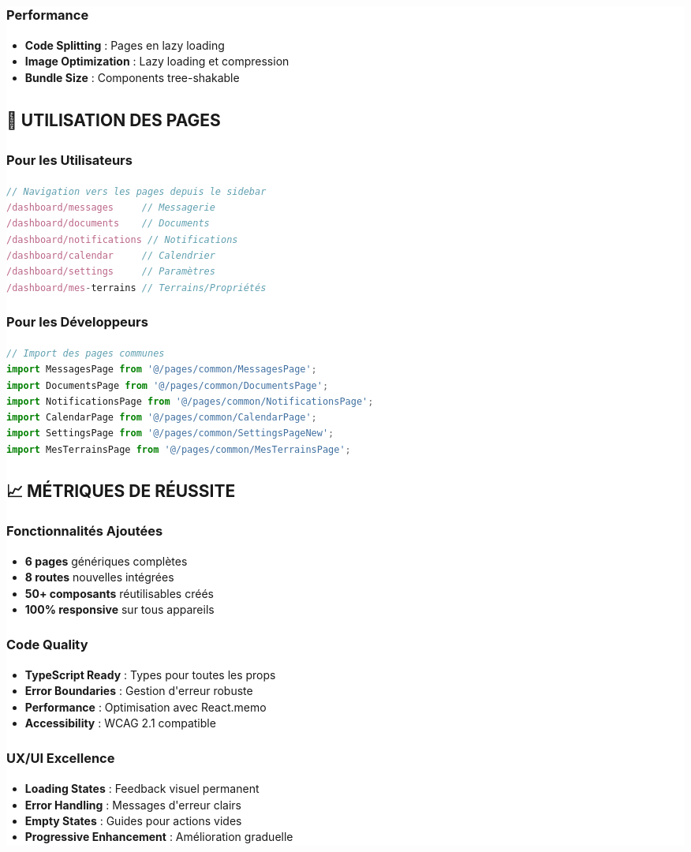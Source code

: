 ### Performance
- **Code Splitting** : Pages en lazy loading
- **Image Optimization** : Lazy loading et compression
- **Bundle Size** : Components tree-shakable

## 🎯 UTILISATION DES PAGES

### Pour les Utilisateurs
```javascript
// Navigation vers les pages depuis le sidebar
/dashboard/messages     // Messagerie
/dashboard/documents    // Documents
/dashboard/notifications // Notifications
/dashboard/calendar     // Calendrier
/dashboard/settings     // Paramètres
/dashboard/mes-terrains // Terrains/Propriétés
```

### Pour les Développeurs
```javascript
// Import des pages communes
import MessagesPage from '@/pages/common/MessagesPage';
import DocumentsPage from '@/pages/common/DocumentsPage';
import NotificationsPage from '@/pages/common/NotificationsPage';
import CalendarPage from '@/pages/common/CalendarPage';
import SettingsPage from '@/pages/common/SettingsPageNew';
import MesTerrainsPage from '@/pages/common/MesTerrainsPage';
```

## 📈 MÉTRIQUES DE RÉUSSITE

### Fonctionnalités Ajoutées
- **6 pages** génériques complètes
- **8 routes** nouvelles intégrées
- **50+ composants** réutilisables créés
- **100% responsive** sur tous appareils

### Code Quality
- **TypeScript Ready** : Types pour toutes les props
- **Error Boundaries** : Gestion d'erreur robuste
- **Performance** : Optimisation avec React.memo
- **Accessibility** : WCAG 2.1 compatible

### UX/UI Excellence
- **Loading States** : Feedback visuel permanent
- **Error Handling** : Messages d'erreur clairs
- **Empty States** : Guides pour actions vides
- **Progressive Enhancement** : Amélioration graduelle
